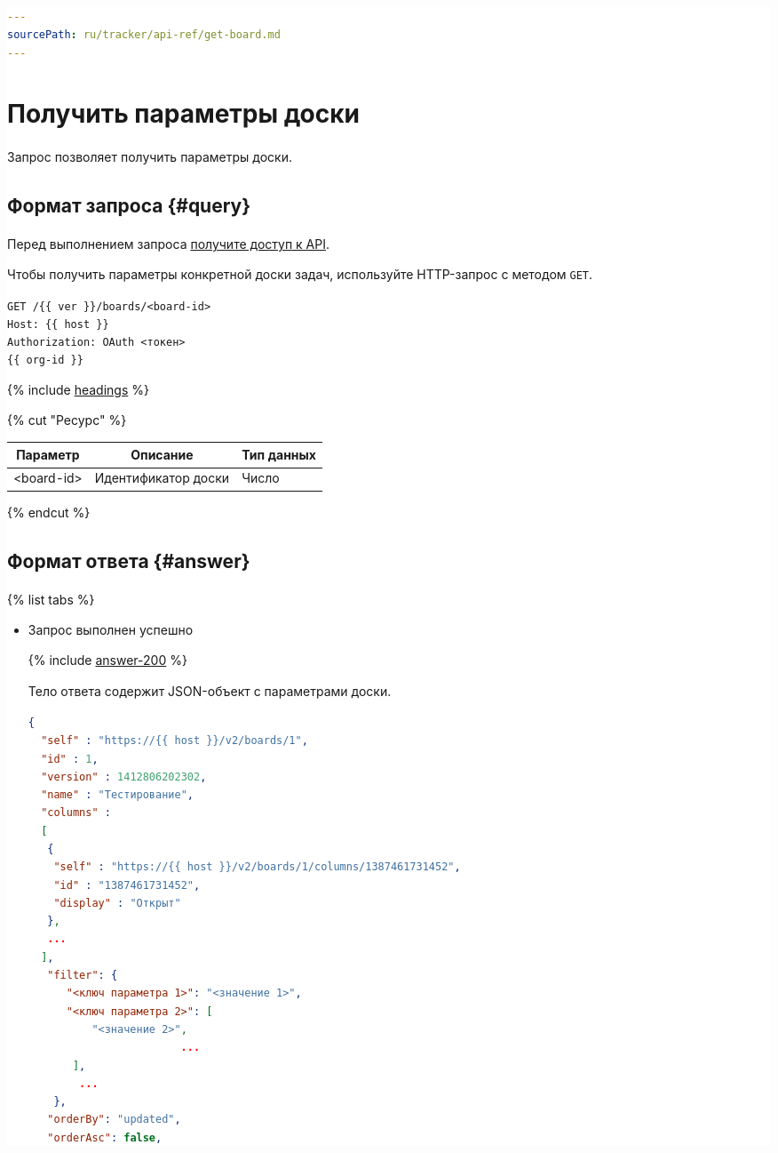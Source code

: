 ```yaml
---
sourcePath: ru/tracker/api-ref/get-board.md
---
```

# Получить параметры доски

Запрос позволяет получить параметры доски.

## Формат запроса {#query}

Перед выполнением запроса [получите доступ к API](concepts/access.md).

Чтобы получить параметры конкретной доски задач, используйте HTTP-запрос с методом `GET`.

```
GET /{{ ver }}/boards/<board-id>
Host: {{ host }}
Authorization: OAuth <токен>
{{ org-id }}
```

{% include [headings](../_includes/tracker/api/headings.md) %}

{% cut "Ресурс" %}

Параметр | Описание | Тип данных
----- | ----- | -----
\<board-id\> | Идентификатор доски | Число

{% endcut %}

## Формат ответа {#answer}

{% list tabs %}

- Запрос выполнен успешно

    {% include [answer-200](../_includes/tracker/api/answer-200.md) %}

    Тело ответа содержит JSON-объект с параметрами доски.

    ```json
    {
      "self" : "https://{{ host }}/v2/boards/1",
      "id" : 1,
      "version" : 1412806202302,
      "name" : "Тестирование",
      "columns" :
      [
       {
        "self" : "https://{{ host }}/v2/boards/1/columns/1387461731452",
        "id" : "1387461731452",
        "display" : "Открыт"
       },
       ...
      ],
       "filter": {
          "<ключ параметра 1>": "<значение 1>",
          "<ключ параметра 2>": [
              "<значение 2>",
                            ...
           ],
            ...
        },
       "orderBy": "updated",
       "orderAsc": false,